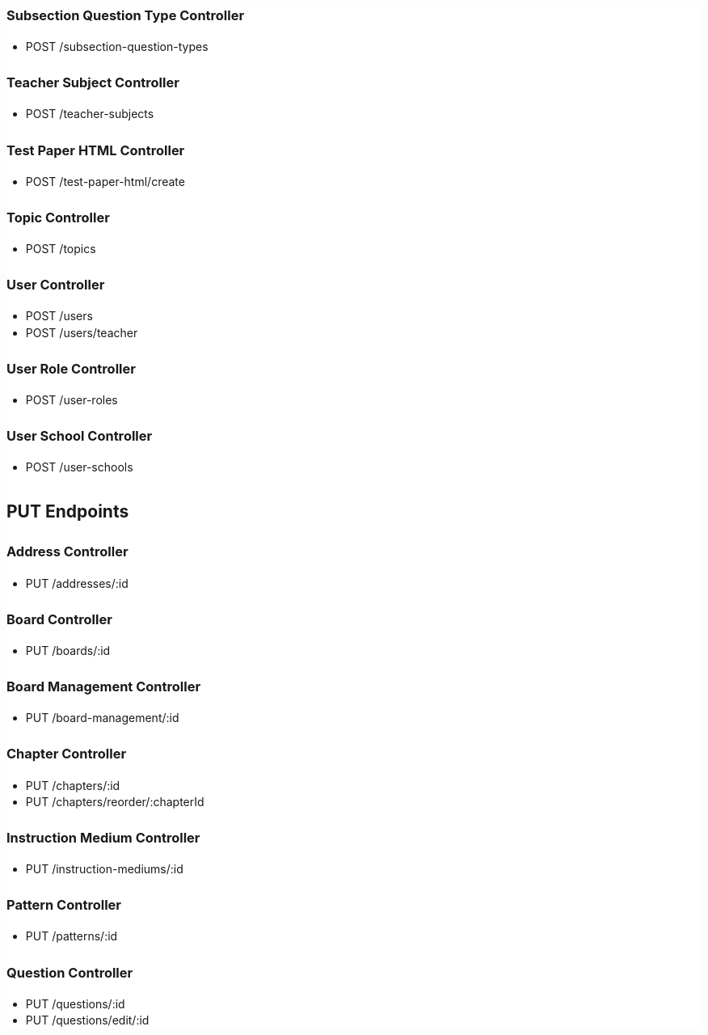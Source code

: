 ### Subsection Question Type Controller
- POST /subsection-question-types

### Teacher Subject Controller
- POST /teacher-subjects

### Test Paper HTML Controller
- POST /test-paper-html/create

### Topic Controller
- POST /topics

### User Controller
- POST /users
- POST /users/teacher

### User Role Controller
- POST /user-roles

### User School Controller
- POST /user-schools

## PUT Endpoints

### Address Controller
- PUT /addresses/:id

### Board Controller
- PUT /boards/:id

### Board Management Controller
- PUT /board-management/:id

### Chapter Controller
- PUT /chapters/:id
- PUT /chapters/reorder/:chapterId

### Instruction Medium Controller
- PUT /instruction-mediums/:id

### Pattern Controller
- PUT /patterns/:id

### Question Controller
- PUT /questions/:id
- PUT /questions/edit/:id
